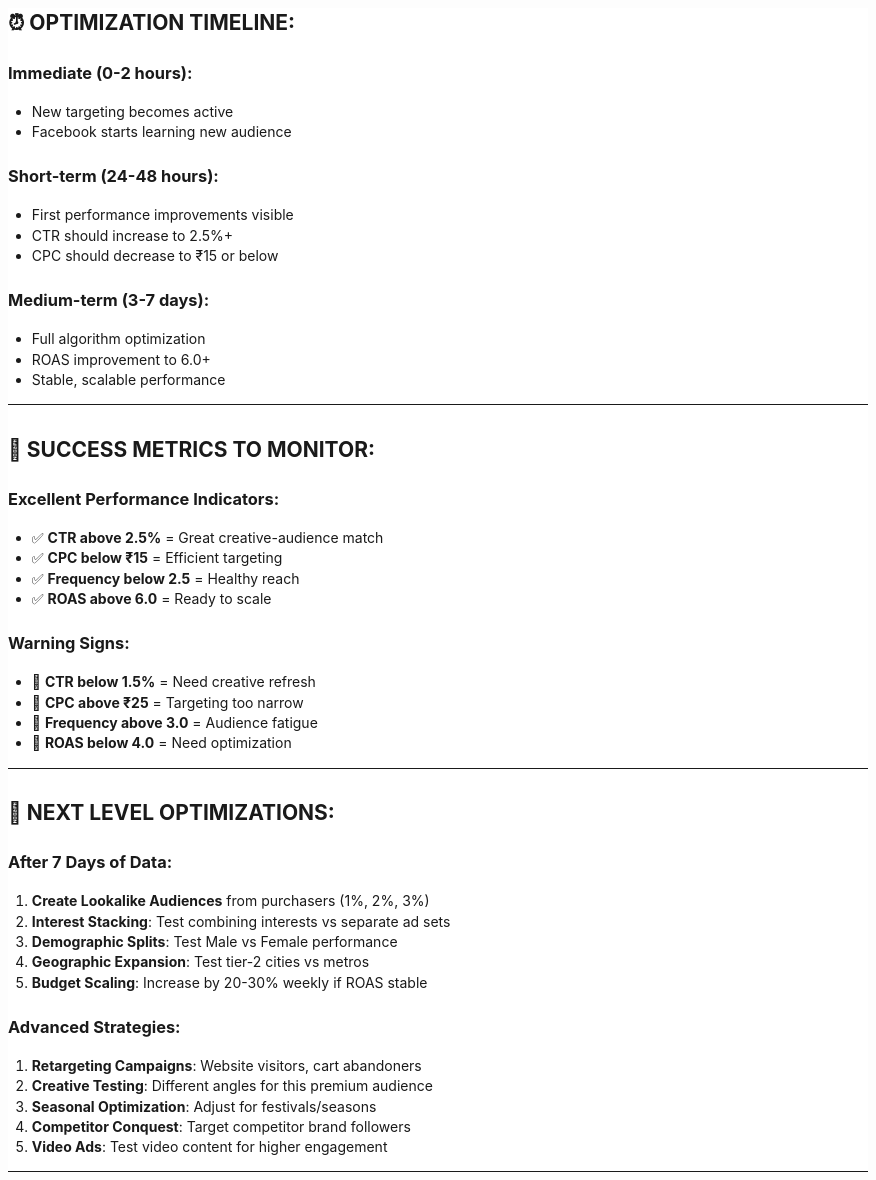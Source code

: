 
## ⏰ **OPTIMIZATION TIMELINE:**

### **Immediate (0-2 hours):**
- New targeting becomes active
- Facebook starts learning new audience

### **Short-term (24-48 hours):**
- First performance improvements visible
- CTR should increase to 2.5%+
- CPC should decrease to ₹15 or below

### **Medium-term (3-7 days):**
- Full algorithm optimization
- ROAS improvement to 6.0+
- Stable, scalable performance

---

## 🎯 **SUCCESS METRICS TO MONITOR:**

### **Excellent Performance Indicators:**
- ✅ **CTR above 2.5%** = Great creative-audience match
- ✅ **CPC below ₹15** = Efficient targeting
- ✅ **Frequency below 2.5** = Healthy reach
- ✅ **ROAS above 6.0** = Ready to scale

### **Warning Signs:**
- 🚨 **CTR below 1.5%** = Need creative refresh
- 🚨 **CPC above ₹25** = Targeting too narrow
- 🚨 **Frequency above 3.0** = Audience fatigue
- 🚨 **ROAS below 4.0** = Need optimization

---

## 🚀 **NEXT LEVEL OPTIMIZATIONS:**

### **After 7 Days of Data:**
1. **Create Lookalike Audiences** from purchasers (1%, 2%, 3%)
2. **Interest Stacking**: Test combining interests vs separate ad sets
3. **Demographic Splits**: Test Male vs Female performance
4. **Geographic Expansion**: Test tier-2 cities vs metros
5. **Budget Scaling**: Increase by 20-30% weekly if ROAS stable

### **Advanced Strategies:**
1. **Retargeting Campaigns**: Website visitors, cart abandoners
2. **Creative Testing**: Different angles for this premium audience
3. **Seasonal Optimization**: Adjust for festivals/seasons
4. **Competitor Conquest**: Target competitor brand followers
5. **Video Ads**: Test video content for higher engagement

---